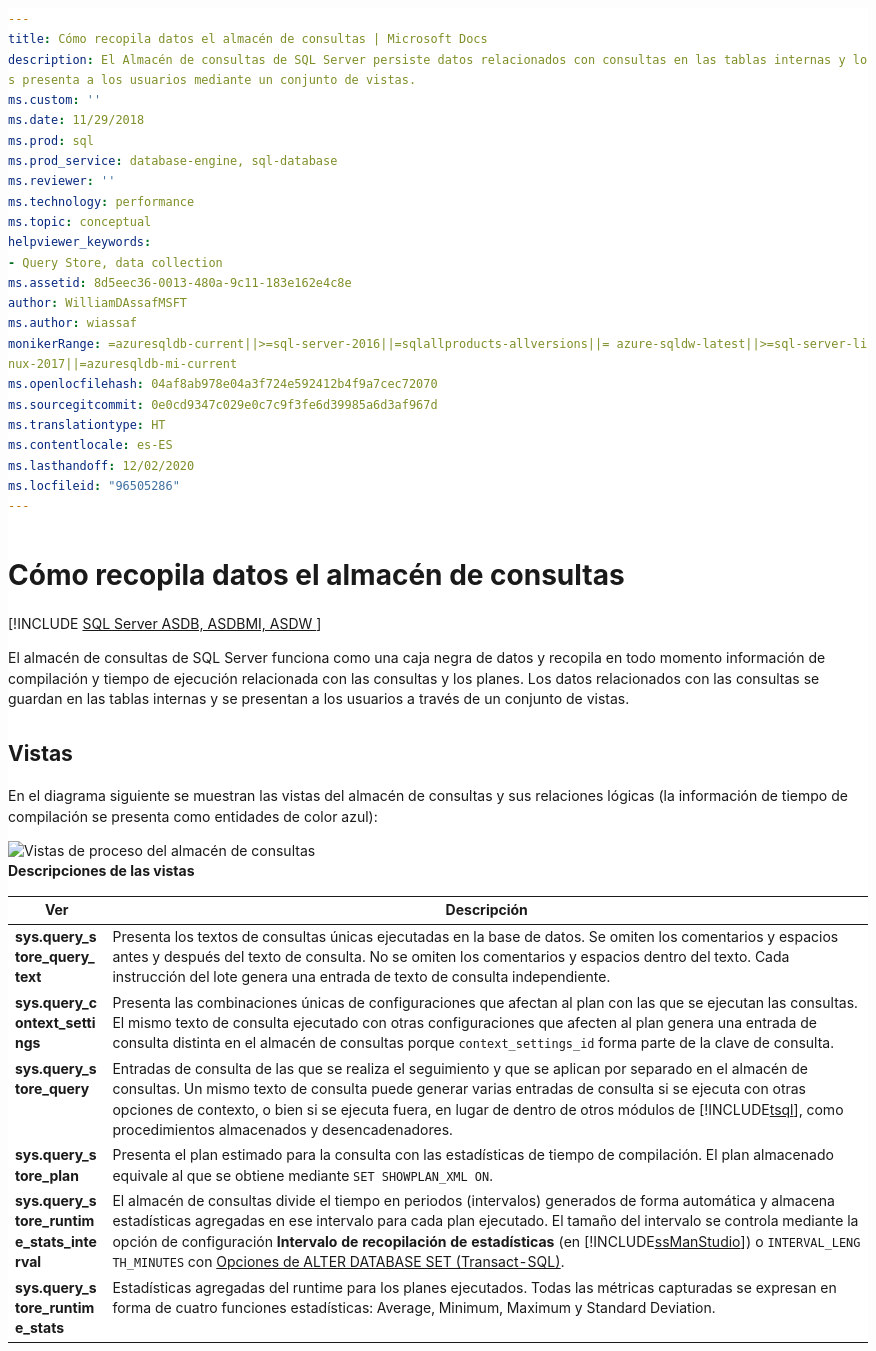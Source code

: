 ```yaml
---
title: Cómo recopila datos el almacén de consultas | Microsoft Docs
description: El Almacén de consultas de SQL Server persiste datos relacionados con consultas en las tablas internas y los presenta a los usuarios mediante un conjunto de vistas.
ms.custom: ''
ms.date: 11/29/2018
ms.prod: sql
ms.prod_service: database-engine, sql-database
ms.reviewer: ''
ms.technology: performance
ms.topic: conceptual
helpviewer_keywords:
- Query Store, data collection
ms.assetid: 8d5eec36-0013-480a-9c11-183e162e4c8e
author: WilliamDAssafMSFT
ms.author: wiassaf
monikerRange: =azuresqldb-current||>=sql-server-2016||=sqlallproducts-allversions||= azure-sqldw-latest||>=sql-server-linux-2017||=azuresqldb-mi-current
ms.openlocfilehash: 04af8ab978e04a3f724e592412b4f9a7cec72070
ms.sourcegitcommit: 0e0cd9347c029e0c7c9f3fe6d39985a6d3af967d
ms.translationtype: HT
ms.contentlocale: es-ES
ms.lasthandoff: 12/02/2020
ms.locfileid: "96505286"
---
```

# <a name="how-query-store-collects-data"></a>Cómo recopila datos el almacén de consultas
[!INCLUDE [SQL Server ASDB, ASDBMI, ASDW ](../../includes/applies-to-version/sql-asdb-asdbmi-asa.md)]

El almacén de consultas de SQL Server funciona como una caja negra de datos y recopila en todo momento información de compilación y tiempo de ejecución relacionada con las consultas y los planes. Los datos relacionados con las consultas se guardan en las tablas internas y se presentan a los usuarios a través de un conjunto de vistas.
  
## <a name="views"></a>Vistas 
 En el diagrama siguiente se muestran las vistas del almacén de consultas y sus relaciones lógicas (la información de tiempo de compilación se presenta como entidades de color azul):
  
 ![Vistas de proceso del almacén de consultas](../../relational-databases/performance/media/query-store-process-2views.png "query-store-process-2views")  
**Descripciones de las vistas**  
  
|Ver|Descripción|  
|----------|-----------------|  
|**sys.query_store_query_text**|Presenta los textos de consultas únicas ejecutadas en la base de datos. Se omiten los comentarios y espacios antes y después del texto de consulta. No se omiten los comentarios y espacios dentro del texto. Cada instrucción del lote genera una entrada de texto de consulta independiente.|  
|**sys.query_context_settings**|Presenta las combinaciones únicas de configuraciones que afectan al plan con las que se ejecutan las consultas. El mismo texto de consulta ejecutado con otras configuraciones que afecten al plan genera una entrada de consulta distinta en el almacén de consultas porque `context_settings_id` forma parte de la clave de consulta.|  
|**sys.query_store_query**|Entradas de consulta de las que se realiza el seguimiento y que se aplican por separado en el almacén de consultas. Un mismo texto de consulta puede generar varias entradas de consulta si se ejecuta con otras opciones de contexto, o bien si se ejecuta fuera, en lugar de dentro de otros módulos de [!INCLUDE[tsql](../../includes/tsql-md.md)], como procedimientos almacenados y desencadenadores.|  
|**sys.query_store_plan**|Presenta el plan estimado para la consulta con las estadísticas de tiempo de compilación. El plan almacenado equivale al que se obtiene mediante `SET SHOWPLAN_XML ON`.|  
|**sys.query_store_runtime_stats_interval**|El almacén de consultas divide el tiempo en periodos (intervalos) generados de forma automática y almacena estadísticas agregadas en ese intervalo para cada plan ejecutado. El tamaño del intervalo se controla mediante la opción de configuración **Intervalo de recopilación de estadísticas** (en [!INCLUDE[ssManStudio](../../includes/ssmanstudio-md.md)]) o `INTERVAL_LENGTH_MINUTES` con [Opciones de ALTER DATABASE SET &#40;Transact-SQL&#41;](../../t-sql/statements/alter-database-transact-sql-set-options.md).|  
|**sys.query_store_runtime_stats**|Estadísticas agregadas del runtime para los planes ejecutados. Todas las métricas capturadas se expresan en forma de cuatro funciones estadísticas: Average, Minimum, Maximum y Standard Deviation.|  
  